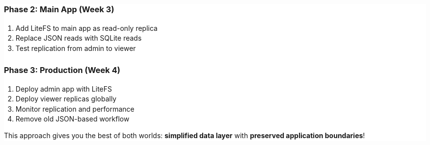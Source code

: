 ### Phase 2: Main App (Week 3)
1. Add LiteFS to main app as read-only replica
2. Replace JSON reads with SQLite reads
3. Test replication from admin to viewer

### Phase 3: Production (Week 4)
1. Deploy admin app with LiteFS
2. Deploy viewer replicas globally
3. Monitor replication and performance
4. Remove old JSON-based workflow

This approach gives you the best of both worlds: **simplified data layer** with **preserved application boundaries**!
